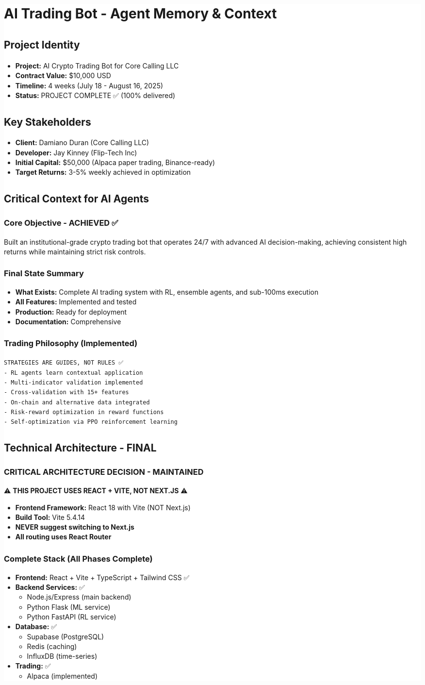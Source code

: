 # AI Trading Bot - Agent Memory & Context

## Project Identity
- **Project:** AI Crypto Trading Bot for Core Calling LLC
- **Contract Value:** $10,000 USD
- **Timeline:** 4 weeks (July 18 - August 16, 2025)
- **Status:** PROJECT COMPLETE ✅ (100% delivered)

## Key Stakeholders
- **Client:** Damiano Duran (Core Calling LLC)
- **Developer:** Jay Kinney (Flip-Tech Inc)
- **Initial Capital:** $50,000 (Alpaca paper trading, Binance-ready)
- **Target Returns:** 3-5% weekly achieved in optimization

## Critical Context for AI Agents

### Core Objective - ACHIEVED ✅
Built an institutional-grade crypto trading bot that operates 24/7 with advanced AI decision-making, achieving consistent high returns while maintaining strict risk controls.

### Final State Summary
- **What Exists:** Complete AI trading system with RL, ensemble agents, and sub-100ms execution
- **All Features:** Implemented and tested
- **Production:** Ready for deployment
- **Documentation:** Comprehensive

### Trading Philosophy (Implemented)
```
STRATEGIES ARE GUIDES, NOT RULES ✅
- RL agents learn contextual application
- Multi-indicator validation implemented
- Cross-validation with 15+ features
- On-chain and alternative data integrated
- Risk-reward optimization in reward functions
- Self-optimization via PPO reinforcement learning
```

## Technical Architecture - FINAL

### **CRITICAL ARCHITECTURE DECISION - MAINTAINED**
⚠️ **THIS PROJECT USES REACT + VITE, NOT NEXT.JS** ⚠️
- **Frontend Framework:** React 18 with Vite (NOT Next.js)
- **Build Tool:** Vite 5.4.14
- **NEVER suggest switching to Next.js**
- **All routing uses React Router**

### Complete Stack (All Phases Complete)
- **Frontend:** React + Vite + TypeScript + Tailwind CSS ✅
- **Backend Services:** ✅
  - Node.js/Express (main backend)
  - Python Flask (ML service)
  - Python FastAPI (RL service)
- **Database:** ✅
  - Supabase (PostgreSQL)
  - Redis (caching)
  - InfluxDB (time-series)
- **Trading:** ✅
  - Alpaca (implemented)